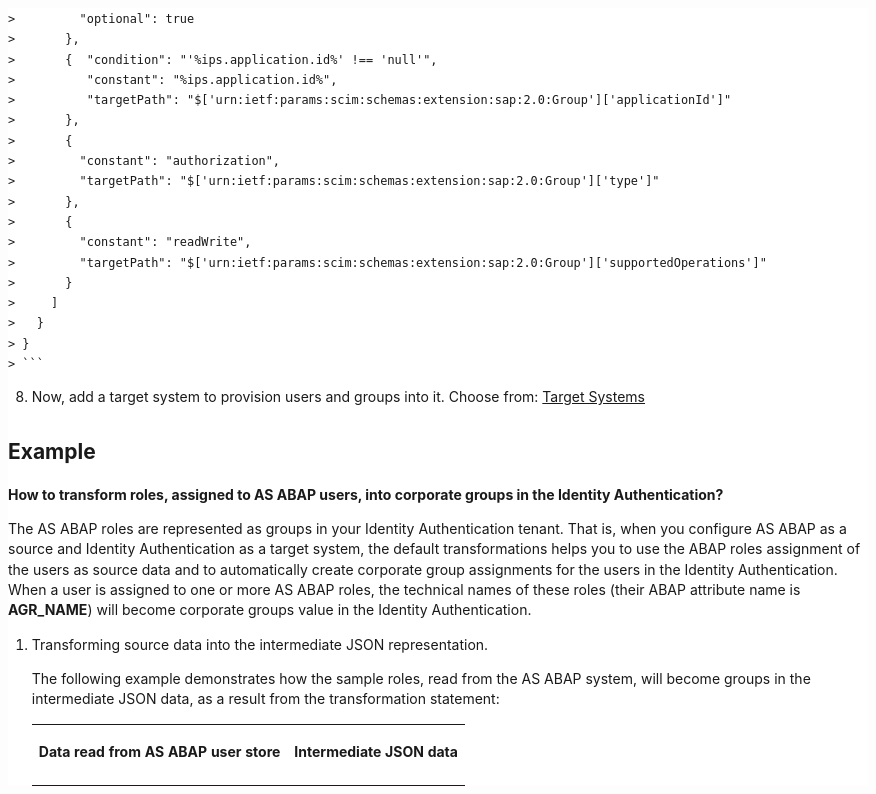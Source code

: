     >         "optional": true
    >       },
    >       {  "condition": "'%ips.application.id%' !== 'null'",
    >          "constant": "%ips.application.id%",
    >          "targetPath": "$['urn:ietf:params:scim:schemas:extension:sap:2.0:Group']['applicationId']"
    >       },
    >       {
    >         "constant": "authorization",
    >         "targetPath": "$['urn:ietf:params:scim:schemas:extension:sap:2.0:Group']['type']"
    >       },
    >       {
    >         "constant": "readWrite",
    >         "targetPath": "$['urn:ietf:params:scim:schemas:extension:sap:2.0:Group']['supportedOperations']"
    >       }
    >     ]
    >   }
    > }
    > ```

8.  Now, add a target system to provision users and groups into it. Choose from: [Target Systems](target-systems-ab3f641.md)




## Example

**How to transform roles, assigned to AS ABAP users, into corporate groups in the Identity Authentication?**

The AS ABAP roles are represented as groups in your Identity Authentication tenant. That is, when you configure AS ABAP as a source and Identity Authentication as a target system, the default transformations helps you to use the ABAP roles assignment of the users as source data and to automatically create corporate group assignments for the users in the Identity Authentication. When a user is assigned to one or more AS ABAP roles, the technical names of these roles \(their ABAP attribute name is **AGR\_NAME**\) will become corporate groups value in the Identity Authentication.

1.  Transforming source data into the intermediate JSON representation.

    The following example demonstrates how the sample roles, read from the AS ABAP system, will become groups in the intermediate JSON data, as a result from the transformation statement:


    <table>
    <tr>
    <th valign="top">

    Data read from AS ABAP user store
    
    </th>
    <th valign="top">

    Intermediate JSON data
    
    </th>
    </tr>
    <tr>
    <td valign="top">
    